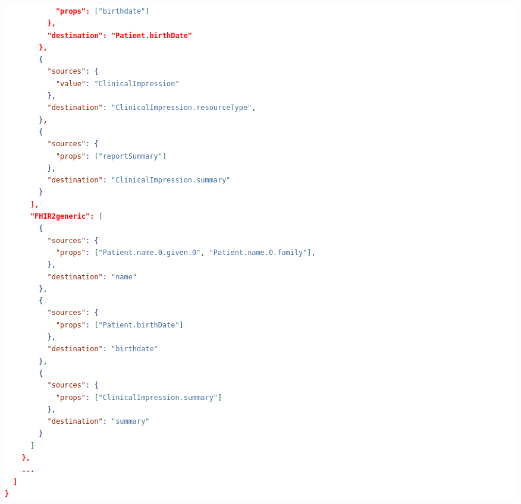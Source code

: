 ```json
            "props": ["birthdate"]
          },
          "destination": "Patient.birthDate"
        },
        {
          "sources": {
            "value": "ClinicalImpression"
          },
          "destination": "ClinicalImpression.resourceType",
        },
        {
          "sources": {
            "props": ["reportSummary"]
          },
          "destination": "ClinicalImpression.summary"
        }
      ],
      "FHIR2generic": [
        {
          "sources": {
            "props": ["Patient.name.0.given.0", "Patient.name.0.family"],
          },
          "destination": "name"
        },
        {
          "sources": {
            "props": ["Patient.birthDate"]
          },
          "destination": "birthdate"
        },
        {
          "sources": {
            "props": ["ClinicalImpression.summary"]
          },
          "destination": "summary"
        }
      ]
    },
    ...
  ]
}
```
